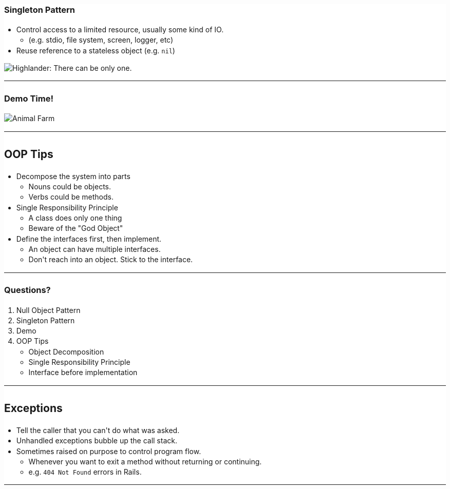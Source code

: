 
### Singleton Pattern

+ Control access to a limited resource, usually some kind of IO.
    + (e.g. stdio, file system, screen, logger, etc)
+ Reuse reference to a stateless object (e.g. `nil`)

![Highlander: There can be only one.](http://paradisefoundaround.com/wp-content/uploads/highlander_there_can_be_only_one_quote.jpg?74f3cb)

---

### Demo Time!

![Animal Farm](http://img.sparknotes.com/content/sparklife/sparktalk/bloggingtheclassicsanimalfarmsparknotes_MediumWide.jpg)

---

## OOP Tips

+ Decompose the system into parts
    + Nouns could be objects.
    + Verbs could be methods.
+ Single Responsibility Principle
    + A class does only one thing
    + Beware of the "God Object"
+ Define the interfaces first, then implement.
    + An object can have multiple interfaces.
    + Don't reach into an object. Stick to the interface.

---

### Questions?

1. Null Object Pattern
2. Singleton Pattern
3. Demo
4. OOP Tips
    + Object Decomposition
    + Single Responsibility Principle
    + Interface before implementation

---

## Exceptions

+ Tell the caller that you can't do what was asked.
+ Unhandled exceptions bubble up the call stack.
+ Sometimes raised on purpose to control program flow.
    + Whenever you want to exit a method without returning or continuing.
    + e.g. `404 Not Found` errors in Rails.

---

